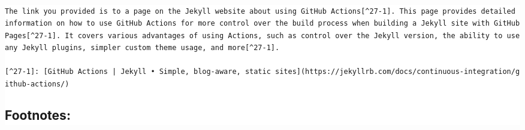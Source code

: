	The link you provided is to a page on the Jekyll website about using GitHub Actions[^27-1]. This page provides detailed information on how to use GitHub Actions for more control over the build process when building a Jekyll site with GitHub Pages[^27-1]. It covers various advantages of using Actions, such as control over the Jekyll version, the ability to use any Jekyll plugins, simpler custom theme usage, and more[^27-1].

	[^27-1]: [GitHub Actions | Jekyll • Simple, blog-aware, static sites](https://jekyllrb.com/docs/continuous-integration/github-actions/)

## Footnotes:


[//begin]: # "Autogenerated link references for markdown compatibility"
[front-end]: front-end.md "Front end"
[Gems]: gems.md "Gems"
[Staticman]: staticman.md "Staticman"
[//end]: # "Autogenerated link references"